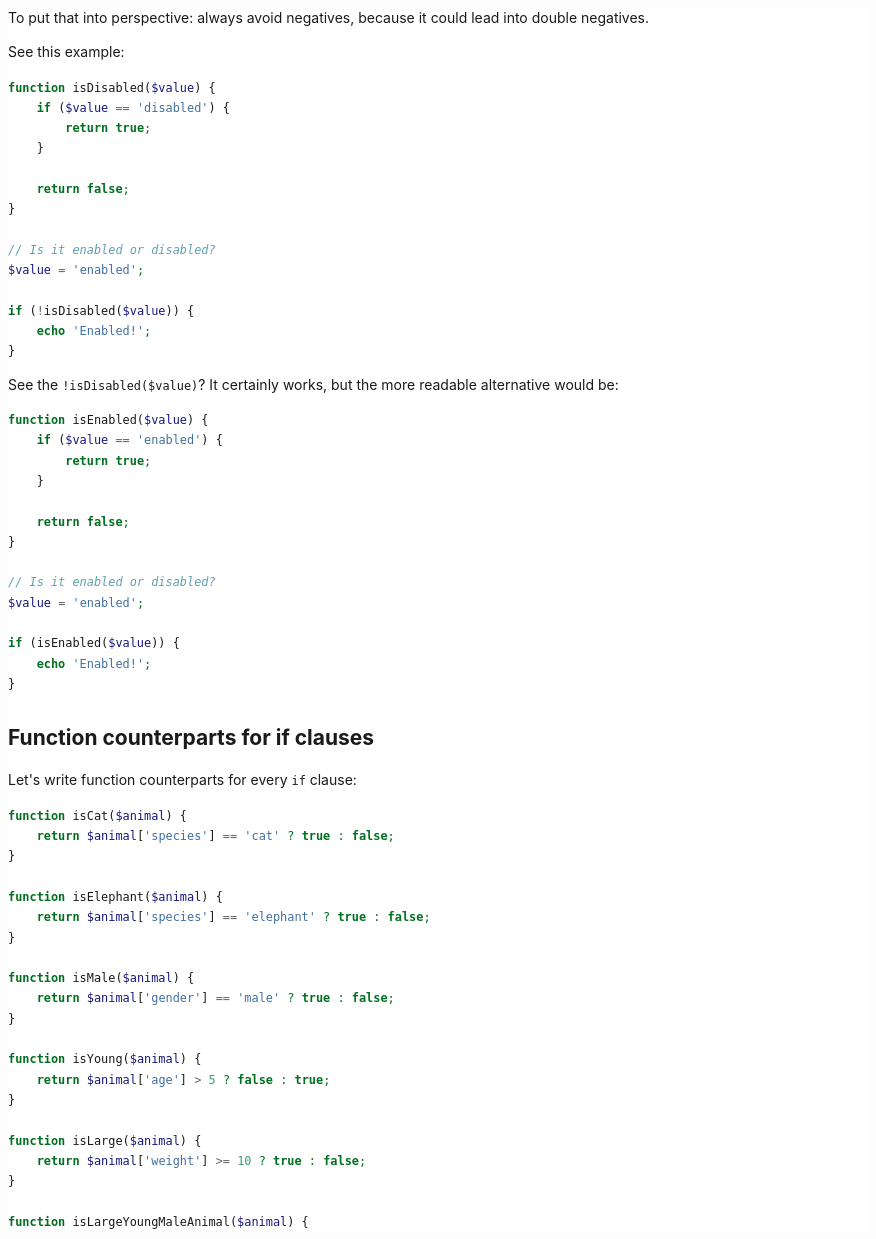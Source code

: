 To put that into perspective: always avoid negatives, because it could lead into double negatives.

See this example:

```php
function isDisabled($value) {
    if ($value == 'disabled') {
        return true;
    }

    return false;
}

// Is it enabled or disabled?
$value = 'enabled';

if (!isDisabled($value)) {
    echo 'Enabled!';
}
```

See the `!isDisabled($value)`? It certainly works, but the more readable alternative would be:

```php
function isEnabled($value) {
    if ($value == 'enabled') {
        return true;
    }

    return false;
}

// Is it enabled or disabled?
$value = 'enabled';

if (isEnabled($value)) {
    echo 'Enabled!';
}
```

## Function counterparts for if clauses

Let's write function counterparts for every `if` clause:

```php
function isCat($animal) {
    return $animal['species'] == 'cat' ? true : false;
}

function isElephant($animal) {
    return $animal['species'] == 'elephant' ? true : false;
}

function isMale($animal) {
    return $animal['gender'] == 'male' ? true : false;
}

function isYoung($animal) {
    return $animal['age'] > 5 ? false : true;
}

function isLarge($animal) {
    return $animal['weight'] >= 10 ? true : false;
}

function isLargeYoungMaleAnimal($animal) {
```